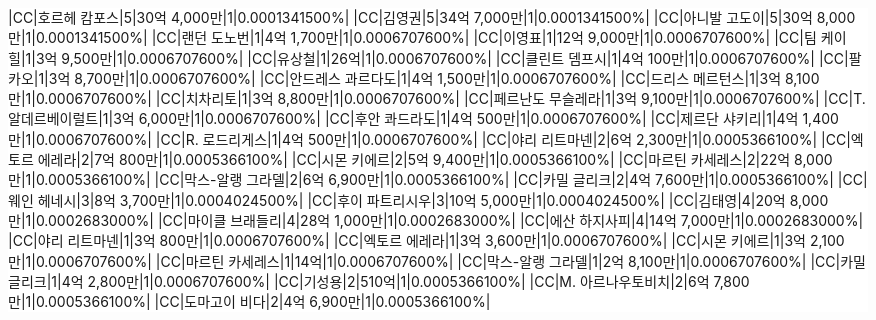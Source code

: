 |CC|호르헤 캄포스|5|30억 4,000만|1|0.0001341500%|
|CC|김영권|5|34억 7,000만|1|0.0001341500%|
|CC|아니발 고도이|5|30억 8,000만|1|0.0001341500%|
|CC|랜던 도노번|1|4억 1,700만|1|0.0006707600%|
|CC|이영표|1|12억 9,000만|1|0.0006707600%|
|CC|팀 케이힐|1|3억 9,500만|1|0.0006707600%|
|CC|유상철|1|26억|1|0.0006707600%|
|CC|클린트 뎀프시|1|4억 100만|1|0.0006707600%|
|CC|팔카오|1|3억 8,700만|1|0.0006707600%|
|CC|안드레스 과르다도|1|4억 1,500만|1|0.0006707600%|
|CC|드리스 메르턴스|1|3억 8,100만|1|0.0006707600%|
|CC|치차리토|1|3억 8,800만|1|0.0006707600%|
|CC|페르난도 무슬레라|1|3억 9,100만|1|0.0006707600%|
|CC|T. 알데르베이럴트|1|3억 6,000만|1|0.0006707600%|
|CC|후안 콰드라도|1|4억 500만|1|0.0006707600%|
|CC|제르단 샤키리|1|4억 1,400만|1|0.0006707600%|
|CC|R. 로드리게스|1|4억 500만|1|0.0006707600%|
|CC|야리 리트마넨|2|6억 2,300만|1|0.0005366100%|
|CC|엑토르 에레라|2|7억 800만|1|0.0005366100%|
|CC|시몬 키에르|2|5억 9,400만|1|0.0005366100%|
|CC|마르틴 카세레스|2|22억 8,000만|1|0.0005366100%|
|CC|막스-알랭 그라델|2|6억 6,900만|1|0.0005366100%|
|CC|카밀 글리크|2|4억 7,600만|1|0.0005366100%|
|CC|웨인 헤네시|3|8억 3,700만|1|0.0004024500%|
|CC|후이 파트리시우|3|10억 5,000만|1|0.0004024500%|
|CC|김태영|4|20억 8,000만|1|0.0002683000%|
|CC|마이클 브래들리|4|28억 1,000만|1|0.0002683000%|
|CC|에산 하지사피|4|14억 7,000만|1|0.0002683000%|
|CC|야리 리트마넨|1|3억 800만|1|0.0006707600%|
|CC|엑토르 에레라|1|3억 3,600만|1|0.0006707600%|
|CC|시몬 키에르|1|3억 2,100만|1|0.0006707600%|
|CC|마르틴 카세레스|1|14억|1|0.0006707600%|
|CC|막스-알랭 그라델|1|2억 8,100만|1|0.0006707600%|
|CC|카밀 글리크|1|4억 2,800만|1|0.0006707600%|
|CC|기성용|2|510억|1|0.0005366100%|
|CC|M. 아르나우토비치|2|6억 7,800만|1|0.0005366100%|
|CC|도마고이 비다|2|4억 6,900만|1|0.0005366100%|